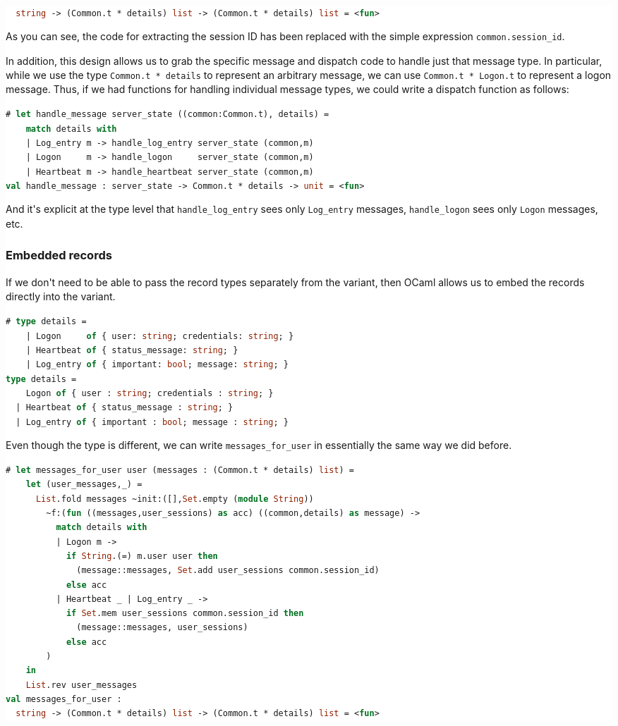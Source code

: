 ```ocaml env=main
  string -> (Common.t * details) list -> (Common.t * details) list = <fun>
```

As you can see, the code for extracting the session ID has been
replaced with the simple expression `common.session_id`.

In addition, this design allows us to grab the specific message and
dispatch code to handle just that message type. In particular, while
we use the type `Common.t * details` to represent an arbitrary
message, we can use `Common.t * Logon.t` to represent a logon
message. Thus, if we had functions for handling individual message
types, we could write a dispatch function as follows:

```ocaml env=main
# let handle_message server_state ((common:Common.t), details) =
    match details with
    | Log_entry m -> handle_log_entry server_state (common,m)
    | Logon     m -> handle_logon     server_state (common,m)
    | Heartbeat m -> handle_heartbeat server_state (common,m)
val handle_message : server_state -> Common.t * details -> unit = <fun>
```

And it's explicit at the type level that `handle_log_entry` sees only
`Log_entry` messages, `handle_logon` sees only `Logon` messages, etc.

### Embedded records

If we don't need to be able to pass the record types separately from
the variant, then OCaml allows us to embed the records directly into
the variant.

```ocaml env=main
# type details =
    | Logon     of { user: string; credentials: string; }
    | Heartbeat of { status_message: string; }
    | Log_entry of { important: bool; message: string; }
type details =
    Logon of { user : string; credentials : string; }
  | Heartbeat of { status_message : string; }
  | Log_entry of { important : bool; message : string; }
```

Even though the type is different, we can write `messages_for_user` in
essentially the same way we did before.

```ocaml env=main
# let messages_for_user user (messages : (Common.t * details) list) =
    let (user_messages,_) =
      List.fold messages ~init:([],Set.empty (module String))
        ~f:(fun ((messages,user_sessions) as acc) ((common,details) as message) ->
          match details with
          | Logon m ->
            if String.(=) m.user user then
              (message::messages, Set.add user_sessions common.session_id)
            else acc
          | Heartbeat _ | Log_entry _ ->
            if Set.mem user_sessions common.session_id then
              (message::messages, user_sessions)
            else acc
        )
    in
    List.rev user_messages
val messages_for_user :
  string -> (Common.t * details) list -> (Common.t * details) list = <fun>
```
